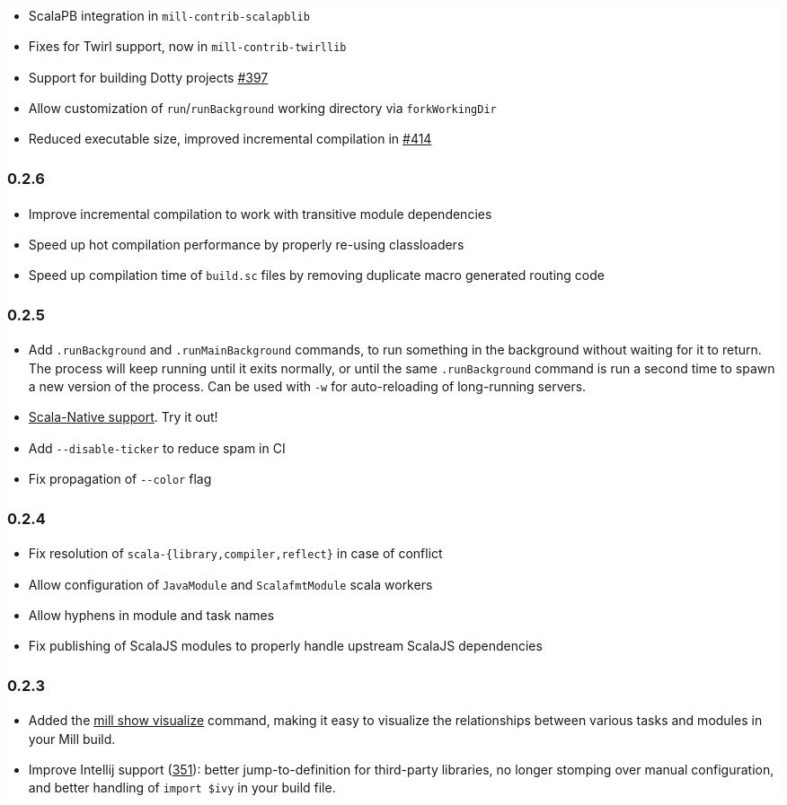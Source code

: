 - ScalaPB integration in `mill-contrib-scalapblib`

- Fixes for Twirl support, now in `mill-contrib-twirllib`

- Support for building Dotty projects
  [#397](https://github.com/lihaoyi/mill/pull/397)

- Allow customization of `run`/`runBackground` working directory via
  `forkWorkingDir`

- Reduced executable size, improved incremental compilation in
  [#414](https://github.com/lihaoyi/mill/pull/414)

### 0.2.6

- Improve incremental compilation to work with transitive module dependencies

- Speed up hot compilation performance by properly re-using classloaders

- Speed up compilation time of `build.sc` files by removing duplicate macro
  generated routing code

### 0.2.5

- Add `.runBackground` and `.runMainBackground` commands, to run something in
  the background without waiting for it to return. The process will keep running
  until it exits normally, or until the same `.runBackground` command is run a
  second time to spawn a new version of the process. Can be used with `-w` for
  auto-reloading of long-running servers.

- [Scala-Native support](http://www.lihaoyi.com/mill/page/common-project-layouts.html#scala-native-modules).
  Try it out!

- Add `--disable-ticker` to reduce spam in CI

- Fix propagation of `--color` flag

### 0.2.4

- Fix resolution of `scala-{library,compiler,reflect}` in case of conflict

- Allow configuration of `JavaModule` and `ScalafmtModule` scala workers

- Allow hyphens in module and task names

- Fix publishing of ScalaJS modules to properly handle upstream ScalaJS dependencies

### 0.2.3

- Added the [mill show visualize](http://www.lihaoyi.com/mill/#visualize)
  command, making it easy to visualize the relationships between various tasks
  and modules in your Mill build.

- Improve Intellij support ([351](https://github.com/lihaoyi/mill/pull/351)):
  better jump-to-definition for third-party libraries, no longer stomping over
  manual configuration, and better handling of `import $ivy` in your build file.
